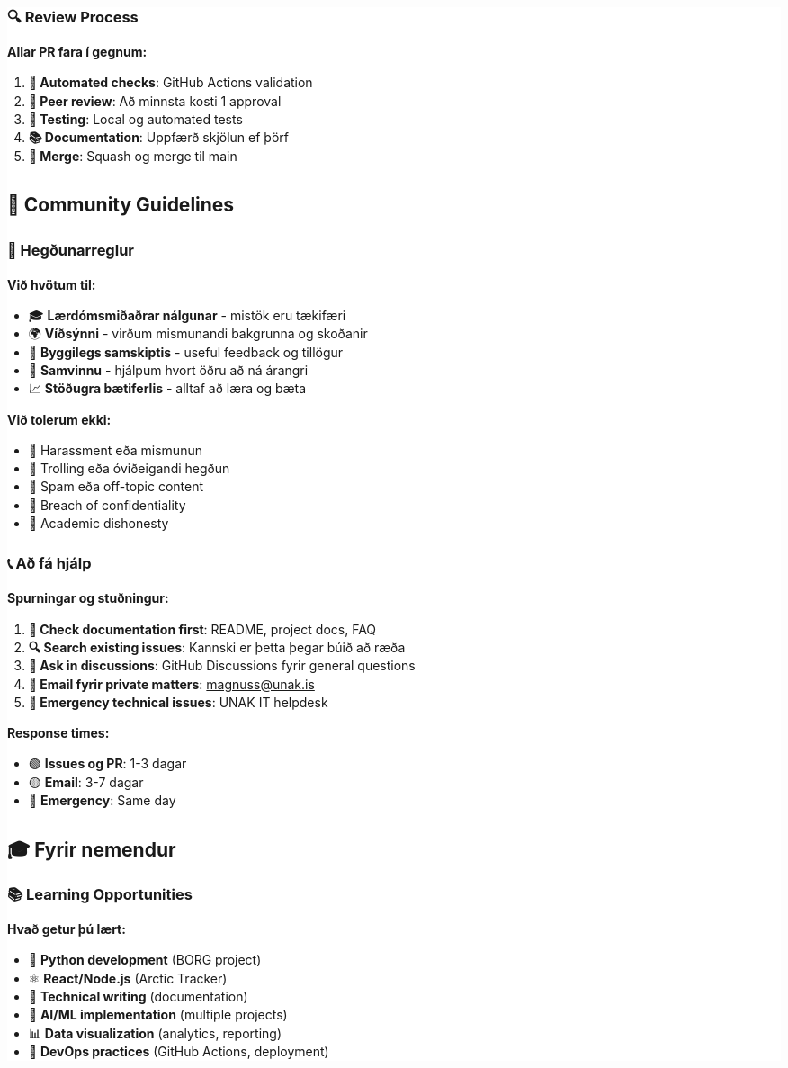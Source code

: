### 🔍 Review Process

**Allar PR fara í gegnum:**
1. **🤖 Automated checks**: GitHub Actions validation
2. **👥 Peer review**: Að minnsta kosti 1 approval
3. **🧪 Testing**: Local og automated tests
4. **📚 Documentation**: Uppfærð skjölun ef þörf
5. **🚀 Merge**: Squash og merge til main

## 👥 Community Guidelines

### 🤝 Hegðunarreglur

**Við hvötum til:**
- 🎓 **Lærdómsmiðaðrar nálgunar** - mistök eru tækifæri
- 🌍 **Víðsýnni** - virðum mismunandi bakgrunna og skoðanir
- 💬 **Byggilegs samskiptis** - useful feedback og tillögur
- 🔄 **Samvinnu** - hjálpum hvort öðru að ná árangri
- 📈 **Stöðugra bætiferlis** - alltaf að læra og bæta

**Við tolerum ekki:**
- 🚫 Harassment eða mismunun
- 🚫 Trolling eða óviðeigandi hegðun
- 🚫 Spam eða off-topic content
- 🚫 Breach of confidentiality
- 🚫 Academic dishonesty

### 📞 Að fá hjálp

**Spurningar og stuðningur:**

1. **📖 Check documentation first**: README, project docs, FAQ
2. **🔍 Search existing issues**: Kannski er þetta þegar búið að ræða
3. **💬 Ask in discussions**: GitHub Discussions fyrir general questions
4. **📧 Email fyrir private matters**: magnuss@unak.is
5. **🚨 Emergency technical issues**: UNAK IT helpdesk

**Response times:**
- 🟢 **Issues og PR**: 1-3 dagar
- 🟡 **Email**: 3-7 dagar
- 🔴 **Emergency**: Same day

## 🎓 Fyrir nemendur

### 📚 Learning Opportunities

**Hvað getur þú lært:**
- 🐍 **Python development** (BORG project)
- ⚛️ **React/Node.js** (Arctic Tracker)
- 📝 **Technical writing** (documentation)
- 🤖 **AI/ML implementation** (multiple projects)
- 📊 **Data visualization** (analytics, reporting)
- 🔄 **DevOps practices** (GitHub Actions, deployment)
